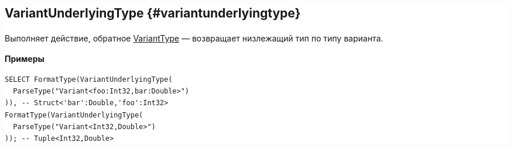 ## VariantUnderlyingType {#variantunderlyingtype}

Выполняет действие, обратное [VariantType](#varianttype) — возвращает низлежащий тип по типу варианта.

**Примеры**
``` yql
SELECT FormatType(VariantUnderlyingType(
  ParseType("Variant<foo:Int32,bar:Double>")
)), -- Struct<'bar':Double,'foo':Int32>
FormatType(VariantUnderlyingType(
  ParseType("Variant<Int32,Double>")
)); -- Tuple<Int32,Double>
```

